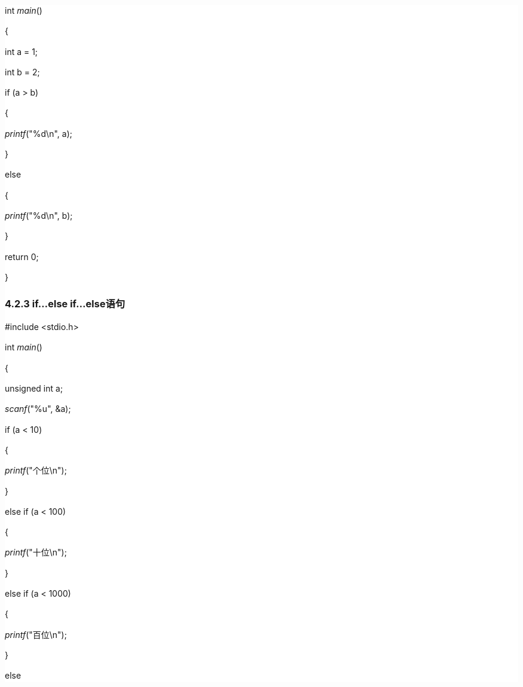 int *main*()

{

int a = 1;

int b = 2;

if (a \> b)

{

*printf*("%d\\n", a);

}

else

{

*printf*("%d\\n", b);

}

return 0;

}

### 4.2.3 if…else if…else语句

\#include \<stdio.h\>

int *main*()

{

unsigned int a;

*scanf*("%u", \&a);

if (a \< 10)

{

*printf*("个位\\n");

}

else if (a \< 100)

{

*printf*("十位\\n");

}

else if (a \< 1000)

{

*printf*("百位\\n");

}

else
